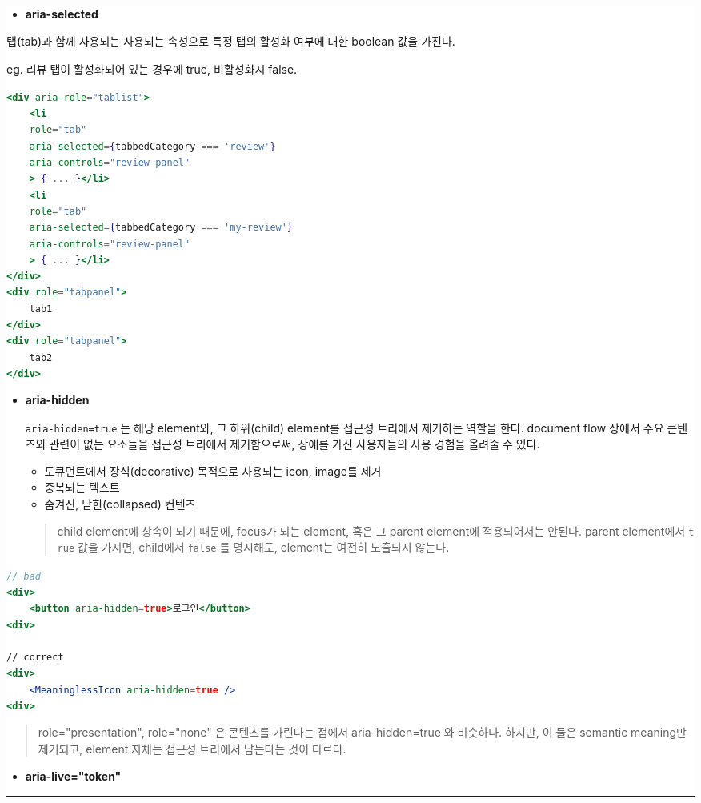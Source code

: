 - **aria-selected**

탭(tab)과 함께 사용되는 사용되는 속성으로 특정 탭의 활성화 여부에 대한 boolean 값을 가진다. 

eg. 리뷰 탭이 활성화되어 있는 경우에  true, 비활성화시 false.


```jsx
<div aria-role="tablist"> 
    <li
    role="tab"
    aria-selected={tabbedCategory === 'review'}
    aria-controls="review-panel"
    > { ... }</li>
    <li
    role="tab"
    aria-selected={tabbedCategory === 'my-review'}
    aria-controls="review-panel"
    > { ... }</li>
</div>
<div role="tabpanel">
    tab1
</div>
<div role="tabpanel">
    tab2
</div>
```


- **aria-hidden**

  `aria-hidden=true` 는 해당 element와, 그 하위(child) element를 접근성 트리에서 제거하는 역할을 한다. document flow 상에서 주요 콘텐츠와 관련이 없는 요소들을 접근성 트리에서 제거함으로써, 장애를 가진 사용자들의 사용 경험을 올려줄 수 있다. 

  - 도큐먼트에서 장식(decorative) 목적으로 사용되는 icon, image를 제거
  - 중복되는 텍스트
  - 숨겨진, 닫힌(collapsed) 컨텐츠

  > child element에 상속이 되기 때문에, focus가 되는 element, 혹은 그 parent element에 적용되어서는 안된다. parent element에서 `true` 값을 가지면, child에서 `false` 를 명시해도, element는 여전히 노출되지 않는다.
  
```jsx
// bad 
<div>
    <button aria-hidden=true>로그인</button>
<div>

// correct
<div>
    <MeaninglessIcon aria-hidden=true />
<div>
```

> role="presentation", role="none" 은  콘텐츠를 가린다는 점에서 aria-hidden=true 와 비슷하다. 하지만, 이 둘은 semantic meaning만 제거되고, element 자체는 접근성 트리에서 남는다는 것이 다르다.

- **aria-live="token"**

---